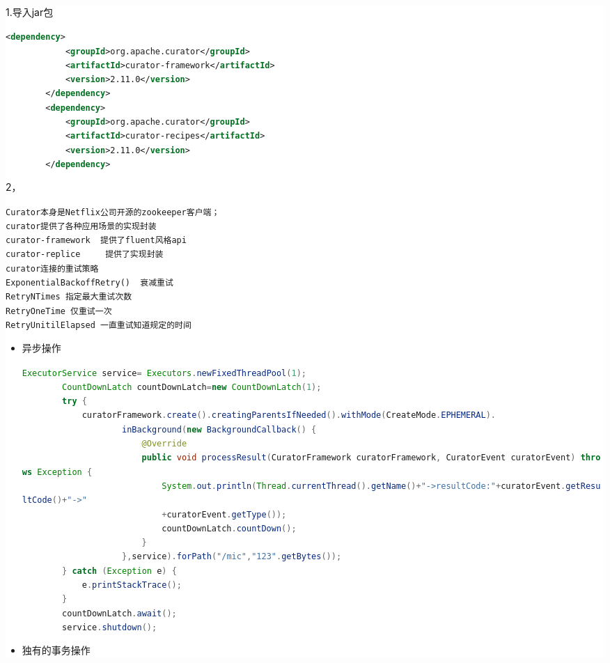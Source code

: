 1.导入jar包 

```xml
<dependency>
            <groupId>org.apache.curator</groupId>
            <artifactId>curator-framework</artifactId>
            <version>2.11.0</version>
        </dependency>
        <dependency>
            <groupId>org.apache.curator</groupId>
            <artifactId>curator-recipes</artifactId>
            <version>2.11.0</version>
        </dependency>
```

2，

```properties
Curator本身是Netflix公司开源的zookeeper客户端；
curator提供了各种应用场景的实现封装
curator-framework  提供了fluent风格api
curator-replice     提供了实现封装
curator连接的重试策略
ExponentialBackoffRetry()  衰减重试 
RetryNTimes 指定最大重试次数
RetryOneTime 仅重试一次
RetryUnitilElapsed 一直重试知道规定的时间
```

- 异步操作

  ```java
  ExecutorService service= Executors.newFixedThreadPool(1);
          CountDownLatch countDownLatch=new CountDownLatch(1);
          try {
              curatorFramework.create().creatingParentsIfNeeded().withMode(CreateMode.EPHEMERAL).
                      inBackground(new BackgroundCallback() {
                          @Override
                          public void processResult(CuratorFramework curatorFramework, CuratorEvent curatorEvent) throws Exception {
                              System.out.println(Thread.currentThread().getName()+"->resultCode:"+curatorEvent.getResultCode()+"->"
                              +curatorEvent.getType());
                              countDownLatch.countDown();
                          }
                      },service).forPath("/mic","123".getBytes());
          } catch (Exception e) {
              e.printStackTrace();
          }
          countDownLatch.await();
          service.shutdown();
  ```

- 独有的事务操作
